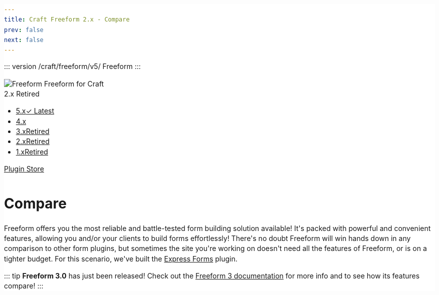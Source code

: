 ```yaml
---
title: Craft Freeform 2.x - Compare
prev: false
next: false
---
```


::: version /craft/freeform/v5/
Freeform
:::

<div id="pr-heading">
    <img src="https://docs.solspace.com/extras/icons/products/freeform-icon.png" alt="Freeform" class="pr-image">
    <span class="pr-name">Freeform</span>
    <span class="pr-category">for Craft</span>
    <div class="pr-v-wrapper">
        <div class="pr-v">
            <span class="pr-v-v">2.x</span>
            <span class="pr-v-type pr-retired">Retired</span>
            <span class="pr-v-arrow arrow down"></span>
        </div>
        <ul class="pr-v-list">
            <li><a href="/craft/freeform/v5/">5.x<span class="pr-v-type pr-latest">✓ Latest</span></a></li>
            <li><a href="/craft/freeform/v4/">4.x</a></li>
            <li><a href="/craft/freeform/v3/">3.x<span class="pr-v-type pr-retired">Retired</span></a></li>
            <li><a href="/craft/freeform/v2/">2.x<span class="pr-v-type pr-retired">Retired</span></a></li>
            <li><a href="/craft/freeform/v1/">1.x<span class="pr-v-type pr-retired">Retired</span></a></li>
        </ul>
    </div>
    <div class="pr-buy">
        <a href="https://plugins.craftcms.com/freeform" class="button button-blue"><span class="external-url">Plugin Store</span></a>
    </div>
</div>

<span class="page-section"></span>

# Compare
Freeform offers you the most reliable and battle-tested form building solution available! It's packed with powerful and convenient features, allowing you and/or your clients to build forms effortlessly! There's no doubt Freeform will win hands down in any comparison to other form plugins, but sometimes the site you're working on doesn't need all the features of Freeform, or is on a tighter budget. For this scenario, we've built the [Express Forms](https://docs.solspace.com/craft/express-forms/v1/) plugin.

::: tip
**Freeform 3.0** has just been released! Check out the [Freeform 3 documentation](../v3/README.md) for more info and to see how its features compare!
:::
